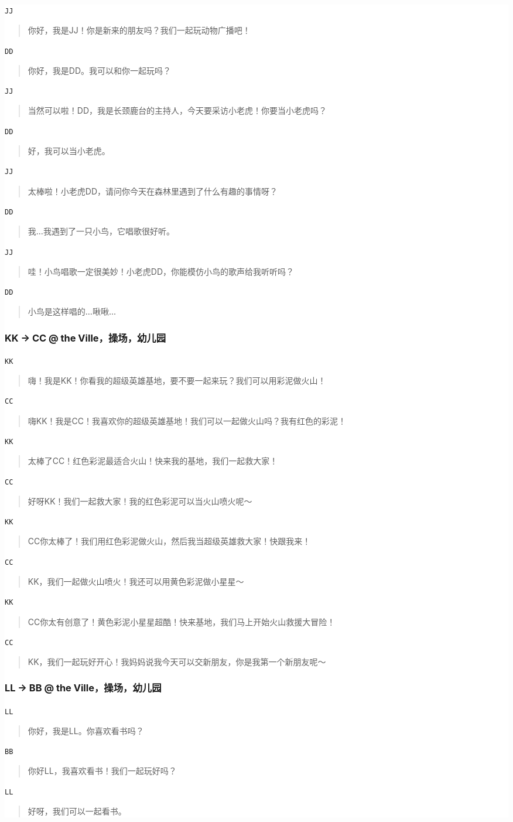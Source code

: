 `JJ`
> 你好，我是JJ！你是新来的朋友吗？我们一起玩动物广播吧！

`DD`
> 你好，我是DD。我可以和你一起玩吗？

`JJ`
> 当然可以啦！DD，我是长颈鹿台的主持人，今天要采访小老虎！你要当小老虎吗？

`DD`
> 好，我可以当小老虎。

`JJ`
> 太棒啦！小老虎DD，请问你今天在森林里遇到了什么有趣的事情呀？

`DD`
> 我...我遇到了一只小鸟，它唱歌很好听。

`JJ`
> 哇！小鸟唱歌一定很美妙！小老虎DD，你能模仿小鸟的歌声给我听听吗？

`DD`
> 小鸟是这样唱的...啾啾...

### KK -> CC @ the Ville，操场，幼儿园

`KK`
> 嗨！我是KK！你看我的超级英雄基地，要不要一起来玩？我们可以用彩泥做火山！

`CC`
> 嗨KK！我是CC！我喜欢你的超级英雄基地！我们可以一起做火山吗？我有红色的彩泥！

`KK`
> 太棒了CC！红色彩泥最适合火山！快来我的基地，我们一起救大家！

`CC`
> 好呀KK！我们一起救大家！我的红色彩泥可以当火山喷火呢～

`KK`
> CC你太棒了！我们用红色彩泥做火山，然后我当超级英雄救大家！快跟我来！

`CC`
> KK，我们一起做火山喷火！我还可以用黄色彩泥做小星星～

`KK`
> CC你太有创意了！黄色彩泥小星星超酷！快来基地，我们马上开始火山救援大冒险！

`CC`
> KK，我们一起玩好开心！我妈妈说我今天可以交新朋友，你是我第一个新朋友呢～

### LL -> BB @ the Ville，操场，幼儿园

`LL`
> 你好，我是LL。你喜欢看书吗？

`BB`
> 你好LL，我喜欢看书！我们一起玩好吗？

`LL`
> 好呀，我们可以一起看书。
